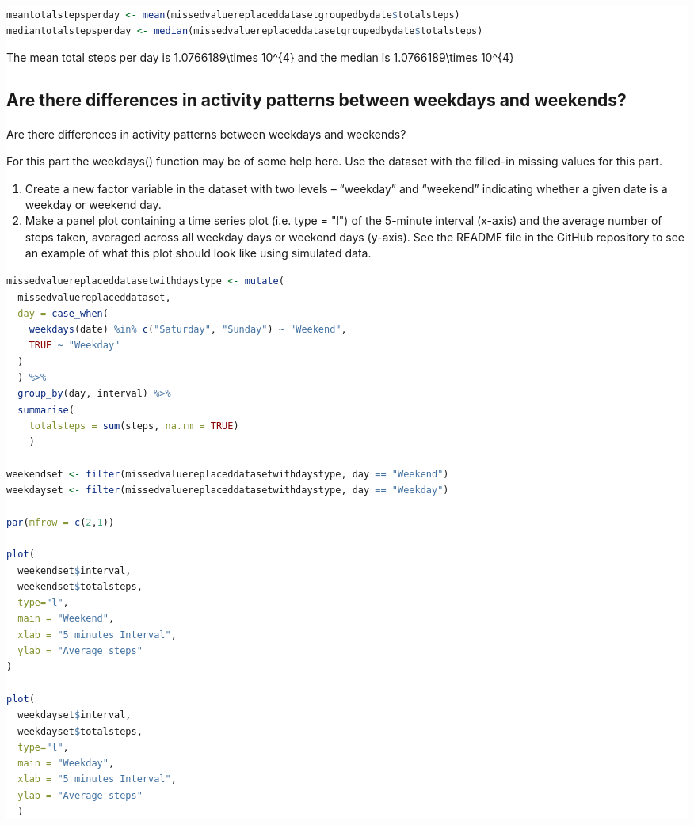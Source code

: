 ```r
meantotalstepsperday <- mean(missedvaluereplaceddatasetgroupedbydate$totalsteps)
mediantotalstepsperday <- median(missedvaluereplaceddatasetgroupedbydate$totalsteps)
```

The mean total steps per day is 1.0766189\times 10^{4} and the median is 1.0766189\times 10^{4} 


## Are there differences in activity patterns between weekdays and weekends?

Are there differences in activity patterns between weekdays and weekends?

For this part the weekdays() function may be of some help here. Use the dataset with the filled-in missing values for this part.

1. Create a new factor variable in the dataset with two levels – “weekday” and “weekend” indicating whether a given date is a weekday or weekend day.
2. Make a panel plot containing a time series plot (i.e. type = "l") of the 5-minute interval (x-axis) and the average number of steps taken, averaged across all weekday days or weekend days (y-axis). See the README file in the GitHub repository to see an example of what this plot should look like using simulated data.


```r
missedvaluereplaceddatasetwithdaystype <- mutate(
  missedvaluereplaceddataset, 
  day = case_when(
    weekdays(date) %in% c("Saturday", "Sunday") ~ "Weekend",
    TRUE ~ "Weekday"
  )
  ) %>%
  group_by(day, interval) %>%
  summarise(
    totalsteps = sum(steps, na.rm = TRUE)
    )

weekendset <- filter(missedvaluereplaceddatasetwithdaystype, day == "Weekend")
weekdayset <- filter(missedvaluereplaceddatasetwithdaystype, day == "Weekday")

par(mfrow = c(2,1))

plot(
  weekendset$interval,
  weekendset$totalsteps,
  type="l",
  main = "Weekend",
  xlab = "5 minutes Interval",
  ylab = "Average steps"
)

plot(
  weekdayset$interval,
  weekdayset$totalsteps,
  type="l",
  main = "Weekday",
  xlab = "5 minutes Interval",
  ylab = "Average steps"
  )
```
